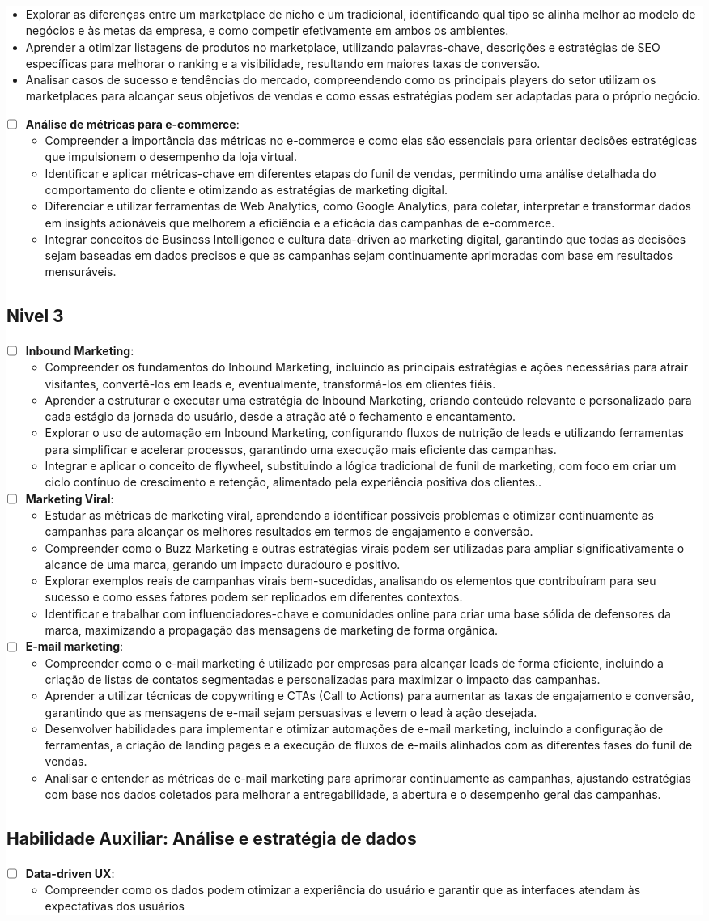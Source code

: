    - Explorar as diferenças entre um marketplace de nicho e um tradicional, identificando qual tipo se alinha melhor ao modelo de negócios e às metas da empresa, e como competir efetivamente em ambos os ambientes.
   - Aprender a otimizar listagens de produtos no marketplace, utilizando palavras-chave, descrições e estratégias de SEO específicas para melhorar o ranking e a visibilidade, resultando em maiores taxas de conversão.
   - Analisar casos de sucesso e tendências do mercado, compreendendo como os principais players do setor utilizam os marketplaces para alcançar seus objetivos de vendas e como essas estratégias podem ser adaptadas para o próprio negócio.
- [ ] **Análise de métricas para e-commerce**:
   - Compreender a importância das métricas no e-commerce e como elas são essenciais para orientar decisões estratégicas que impulsionem o desempenho da loja virtual.
   - Identificar e aplicar métricas-chave em diferentes etapas do funil de vendas, permitindo uma análise detalhada do comportamento do cliente e otimizando as estratégias de marketing digital.
   - Diferenciar e utilizar ferramentas de Web Analytics, como Google Analytics, para coletar, interpretar e transformar dados em insights acionáveis que melhorem a eficiência e a eficácia das campanhas de e-commerce.
   - Integrar conceitos de Business Intelligence e cultura data-driven ao marketing digital, garantindo que todas as decisões sejam baseadas em dados precisos e que as campanhas sejam continuamente aprimoradas com base em resultados mensuráveis.
## Nivel 3
- [ ] **Inbound Marketing**:
   - Compreender os fundamentos do Inbound Marketing, incluindo as principais estratégias e ações necessárias para atrair visitantes, convertê-los em leads e, eventualmente, transformá-los em clientes fiéis.
   - Aprender a estruturar e executar uma estratégia de Inbound Marketing, criando conteúdo relevante e personalizado para cada estágio da jornada do usuário, desde a atração até o fechamento e encantamento.
   - Explorar o uso de automação em Inbound Marketing, configurando fluxos de nutrição de leads e utilizando ferramentas para simplificar e acelerar processos, garantindo uma execução mais eficiente das campanhas.
   - Integrar e aplicar o conceito de flywheel, substituindo a lógica tradicional de funil de marketing, com foco em criar um ciclo contínuo de crescimento e retenção, alimentado pela experiência positiva dos clientes..
- [ ] **Marketing Viral**:
   - Estudar as métricas de marketing viral, aprendendo a identificar possíveis problemas e otimizar continuamente as campanhas para alcançar os melhores resultados em termos de engajamento e conversão.
   - Compreender como o Buzz Marketing e outras estratégias virais podem ser utilizadas para ampliar significativamente o alcance de uma marca, gerando um impacto duradouro e positivo.
   - Explorar exemplos reais de campanhas virais bem-sucedidas, analisando os elementos que contribuíram para seu sucesso e como esses fatores podem ser replicados em diferentes contextos.
   - Identificar e trabalhar com influenciadores-chave e comunidades online para criar uma base sólida de defensores da marca, maximizando a propagação das mensagens de marketing de forma orgânica.
- [ ] **E-mail marketing**:
   - Compreender como o e-mail marketing é utilizado por empresas para alcançar leads de forma eficiente, incluindo a criação de listas de contatos segmentadas e personalizadas para maximizar o impacto das campanhas.
   - Aprender a utilizar técnicas de copywriting e CTAs (Call to Actions) para aumentar as taxas de engajamento e conversão, garantindo que as mensagens de e-mail sejam persuasivas e levem o lead à ação desejada.
   - Desenvolver habilidades para implementar e otimizar automações de e-mail marketing, incluindo a configuração de ferramentas, a criação de landing pages e a execução de fluxos de e-mails alinhados com as diferentes fases do funil de vendas.
   - Analisar e entender as métricas de e-mail marketing para aprimorar continuamente as campanhas, ajustando estratégias com base nos dados coletados para melhorar a entregabilidade, a abertura e o desempenho geral das campanhas.
## Habilidade Auxiliar: Análise e estratégia de dados 
- [ ] **Data-driven UX**:
   - Compreender como os dados podem otimizar a experiência do usuário e garantir que as interfaces atendam às expectativas dos usuários